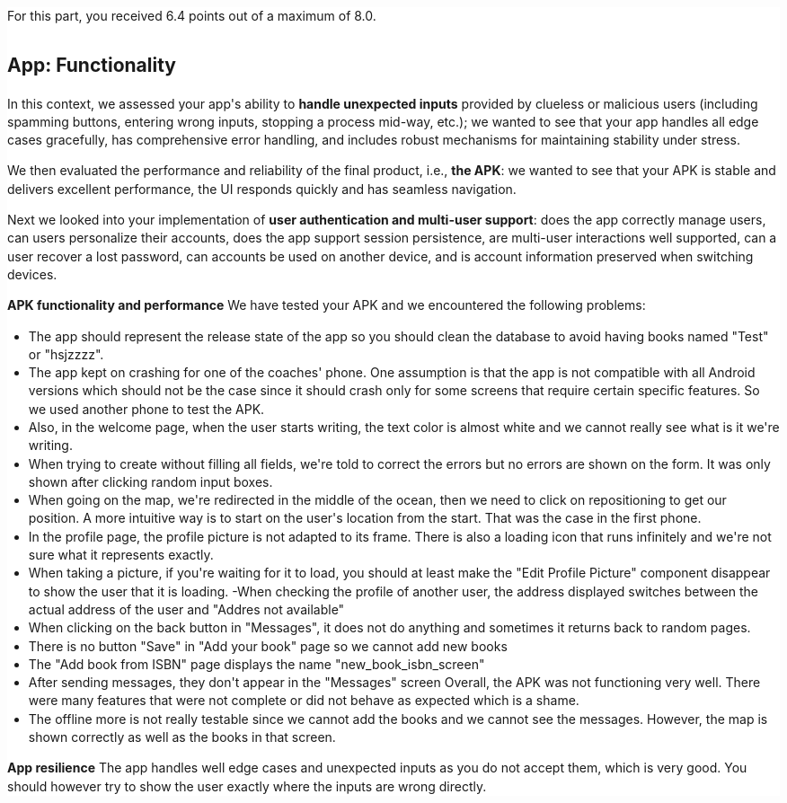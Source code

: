 
For this part, you received 6.4 points out of a maximum of 8.0.

## App: Functionality

In this context, we assessed your app's ability to __handle unexpected inputs__ provided by clueless or malicious users (including spamming buttons, entering wrong inputs, stopping a process mid-way, etc.); we wanted to see that your app handles all edge cases gracefully, has comprehensive error handling, and includes robust mechanisms for maintaining stability under stress.

We then evaluated the performance and reliability of the final product, i.e., __the APK__: we wanted to see that your APK is stable and delivers excellent performance, the UI responds quickly and has seamless navigation.

Next we looked into your implementation of __user authentication and multi-user support__: does the app correctly manage users, can users personalize their accounts, does the app support session persistence, are multi-user interactions well supported, can a user recover a lost password, can accounts be used on another device, and is account information preserved when switching devices.


**APK functionality and performance**
We have tested your APK and we encountered the following problems:
- The app should represent the release state of the app so you should clean the database to avoid having books named "Test" or "hsjzzzz". 
- The app kept on crashing for one of the coaches' phone. One assumption is that the app is not compatible with all Android versions which should not be the case since it should crash only for some screens that require certain specific features. So we used another phone to test the APK.
- Also, in the welcome page, when the user starts writing, the text color is almost white and we cannot really see what is it we're writing.
- When trying to create without filling all fields, we're told to correct the errors but no errors are shown on the form. It was only shown after clicking random input boxes.
- When going on the map, we're redirected in the middle of the ocean, then we need to click on repositioning to get our position. A more intuitive way is to start on the user's location from the start. That was the case in the first phone.
- In the profile page, the profile picture is not adapted to its frame. There is also a loading icon that runs infinitely and we're not sure what it represents exactly.
 - When taking a picture, if you're waiting for it to load, you should at least make the "Edit Profile Picture" component disappear to show the user that it is loading.
-When checking the profile of another user, the address displayed switches between the actual address of the user and "Addres not available"
- When clicking on the back button in "Messages", it does not do anything and sometimes it returns back to random pages.
- There is no button "Save" in "Add your book" page so we cannot add new books
- The "Add book from ISBN" page displays the name "new_book_isbn_screen"
- After sending messages, they don't appear in the "Messages" screen
Overall, the APK was not functioning very well. There were many features that were not complete or did not behave as expected which is a shame.
- The offline more is not really testable since we cannot add the books and we cannot see the messages. However, the map is shown correctly as well as the books in that screen.

**App resilience**
The app handles well edge cases and unexpected inputs as you do not accept them, which is very good. You should however try to show the user exactly where the inputs are wrong directly.
